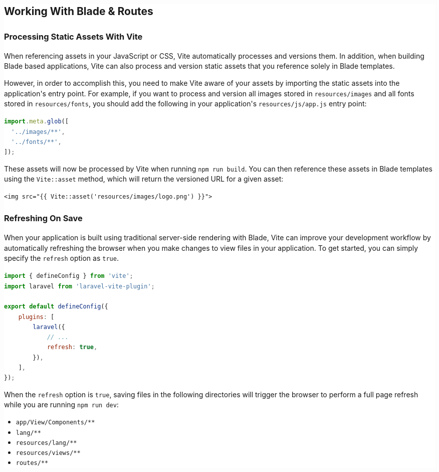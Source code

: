 <a name="working-with-blade-and-routes"></a>
## Working With Blade & Routes

<a name="blade-processing-static-assets"></a>
### Processing Static Assets With Vite

When referencing assets in your JavaScript or CSS, Vite automatically processes and versions them. In addition, when building Blade based applications, Vite can also process and version static assets that you reference solely in Blade templates.

However, in order to accomplish this, you need to make Vite aware of your assets by importing the static assets into the application's entry point. For example, if you want to process and version all images stored in `resources/images` and all fonts stored in `resources/fonts`, you should add the following in your application's `resources/js/app.js` entry point:

```js
import.meta.glob([
  '../images/**',
  '../fonts/**',
]);
```

These assets will now be processed by Vite when running `npm run build`. You can then reference these assets in Blade templates using the `Vite::asset` method, which will return the versioned URL for a given asset:

```blade
<img src="{{ Vite::asset('resources/images/logo.png') }}">
```

<a name="blade-refreshing-on-save"></a>
### Refreshing On Save

When your application is built using traditional server-side rendering with Blade, Vite can improve your development workflow by automatically refreshing the browser when you make changes to view files in your application. To get started, you can simply specify the `refresh` option as `true`.

```js
import { defineConfig } from 'vite';
import laravel from 'laravel-vite-plugin';

export default defineConfig({
    plugins: [
        laravel({
            // ...
            refresh: true,
        }),
    ],
});
```

When the `refresh` option is `true`, saving files in the following directories will trigger the browser to perform a full page refresh while you are running `npm run dev`:

- `app/View/Components/**`
- `lang/**`
- `resources/lang/**`
- `resources/views/**`
- `routes/**`
